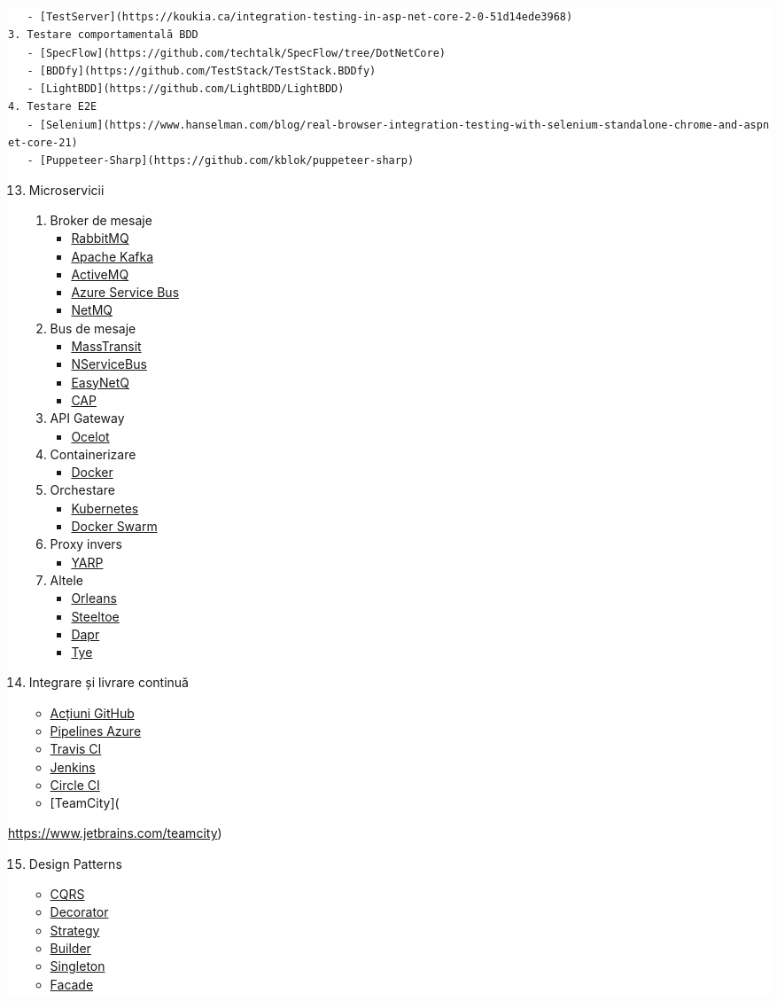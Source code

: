       - [TestServer](https://koukia.ca/integration-testing-in-asp-net-core-2-0-51d14ede3968)
    3. Testare comportamentală BDD
       - [SpecFlow](https://github.com/techtalk/SpecFlow/tree/DotNetCore)
       - [BDDfy](https://github.com/TestStack/TestStack.BDDfy)
       - [LightBDD](https://github.com/LightBDD/LightBDD)
    4. Testare E2E
       - [Selenium](https://www.hanselman.com/blog/real-browser-integration-testing-with-selenium-standalone-chrome-and-aspnet-core-21)
       - [Puppeteer-Sharp](https://github.com/kblok/puppeteer-sharp)

13. Microservicii

    1. Broker de mesaje
       - [RabbitMQ](https://www.rabbitmq.com/tutorials/tutorial-one-dotnet.html)
       - [Apache Kafka](https://github.com/confluentinc/confluent-kafka-dotnet)
       - [ActiveMQ](https://github.com/apache/activemq)
       - [Azure Service Bus](https://docs.microsoft.com/azure/service-bus-messaging/service-bus-messaging-overview)
       - [NetMQ](https://github.com/zeromq/netmq)
    2. Bus de mesaje
       - [MassTransit](https://github.com/MassTransit/MassTransit)
       - [NServiceBus](https://github.com/Particular/NServiceBus)
       - [EasyNetQ](https://github.com/EasyNetQ/EasyNetQ)
       - [CAP](https://github.com/dotnetcore/CAP)
    3. API Gateway
       - [Ocelot](https://github.com/ThreeMammals/Ocelot)
    4. Containerizare
       - [Docker](https://www.docker.com)
    5. Orchestare
       - [Kubernetes](https://kubernetes.io)
       - [Docker Swarm](https://docs.docker.com/engine/swarm)
    6. Proxy invers
       - [YARP](https://github.com/microsoft/reverse-proxy)
    7. Altele
       - [Orleans](https://github.com/dotnet/orleans)
       - [Steeltoe](https://steeltoe.io)
       - [Dapr](https://github.com/dapr/dapr)
       - [Tye](https://github.com/dotnet/tye)

14. Integrare și livrare continuă
    - [Acțiuni GitHub](https://github.com/features/actions)
    - [Pipelines Azure](https://azure.microsoft.com/en-us/services/devops/pipelines)
    - [Travis CI](https://travis-ci.org)
    - [Jenkins](https://www.jenkins.io)
    - [Circle CI](https://circleci.com)
    - [TeamCity](

https://www.jetbrains.com/teamcity)

15. Design Patterns

    - [CQRS](https://docs.microsoft.com/azure/architecture/patterns/cqrs)
    - [Decorator](https://www.dofactory.com/net/decorator-design-pattern)
    - [Strategy](https://www.dofactory.com/net/strategy-design-pattern)
    - [Builder](https://www.dofactory.com/net/builder-design-pattern)
    - [Singleton](https://www.dofactory.com/net/singleton-design-pattern)
    - [Facade](https://www.dofactory.com/net/facade-design-pattern)
